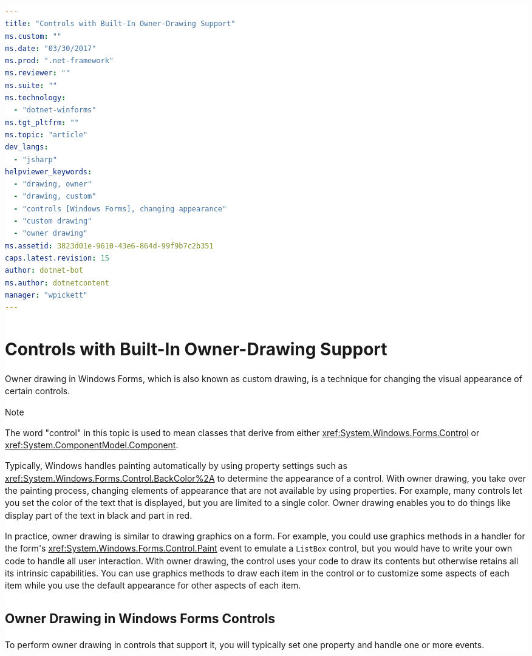 ```yaml
---
title: "Controls with Built-In Owner-Drawing Support"
ms.custom: ""
ms.date: "03/30/2017"
ms.prod: ".net-framework"
ms.reviewer: ""
ms.suite: ""
ms.technology: 
  - "dotnet-winforms"
ms.tgt_pltfrm: ""
ms.topic: "article"
dev_langs: 
  - "jsharp"
helpviewer_keywords: 
  - "drawing, owner"
  - "drawing, custom"
  - "controls [Windows Forms], changing appearance"
  - "custom drawing"
  - "owner drawing"
ms.assetid: 3823d01e-9610-43e6-864d-99f9b7c2b351
caps.latest.revision: 15
author: dotnet-bot
ms.author: dotnetcontent
manager: "wpickett"
---
```

# Controls with Built-In Owner-Drawing Support
Owner drawing in Windows Forms, which is also known as custom drawing, is a technique for changing the visual appearance of certain controls.  
  
> [!NOTE]
>  The word "control" in this topic is used to mean classes that derive from either <xref:System.Windows.Forms.Control> or <xref:System.ComponentModel.Component>.  
  
 Typically, Windows handles painting automatically by using property settings such as <xref:System.Windows.Forms.Control.BackColor%2A> to determine the appearance of a control. With owner drawing, you take over the painting process, changing elements of appearance that are not available by using properties. For example, many controls let you set the color of the text that is displayed, but you are limited to a single color. Owner drawing enables you to do things like display part of the text in black and part in red.  
  
 In practice, owner drawing is similar to drawing graphics on a form. For example, you could use graphics methods in a handler for the form's <xref:System.Windows.Forms.Control.Paint> event to emulate a `ListBox` control, but you would have to write your own code to handle all user interaction. With owner drawing, the control uses your code to draw its contents but otherwise retains all its intrinsic capabilities. You can use graphics methods to draw each item in the control or to customize some aspects of each item while you use the default appearance for other aspects of each item.  
  
## Owner Drawing in Windows Forms Controls  
 To perform owner drawing in controls that support it, you will typically set one property and handle one or more events.  
  